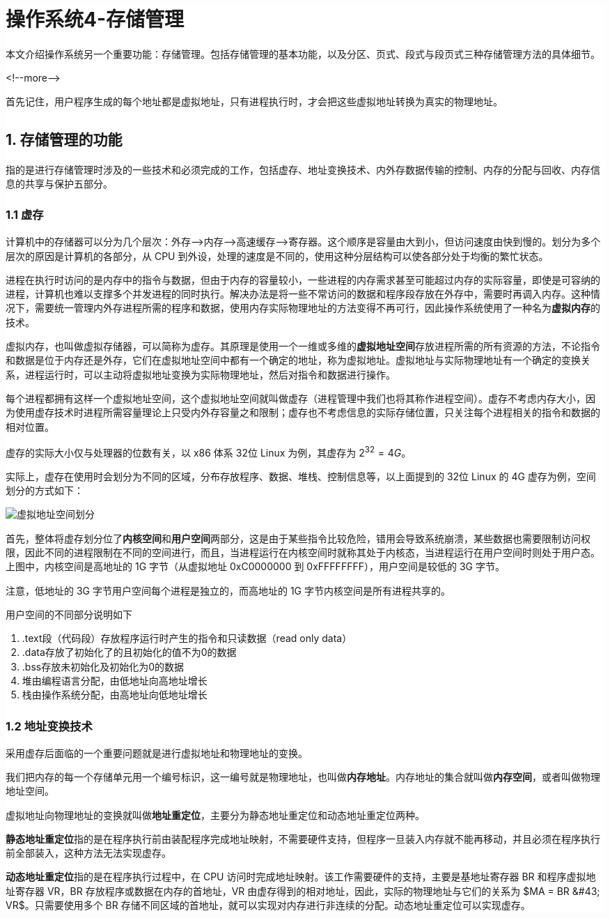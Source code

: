 # 操作系统4-存储管理


本文介绍操作系统另一个重要功能：存储管理。包括存储管理的基本功能，以及分区、页式、段式与段页式三种存储管理方法的具体细节。

&lt;!--more--&gt;

首先记住，用户程序生成的每个地址都是虚拟地址，只有进程执行时，才会把这些虚拟地址转换为真实的物理地址。

## 1. 存储管理的功能

指的是进行存储管理时涉及的一些技术和必须完成的工作，包括虚存、地址变换技术、内外存数据传输的控制、内存的分配与回收、内存信息的共享与保护五部分。

### 1.1 虚存

计算机中的存储器可以分为几个层次：外存—&gt;内存—&gt;高速缓存—&gt;寄存器。这个顺序是容量由大到小，但访问速度由快到慢的。划分为多个层次的原因是计算机的各部分，从 CPU 到外设，处理的速度是不同的，使用这种分层结构可以使各部分处于均衡的繁忙状态。

进程在执行时访问的是内存中的指令与数据，但由于内存的容量较小，一些进程的内存需求甚至可能超过内存的实际容量，即使是可容纳的进程，计算机也难以支撑多个并发进程的同时执行。解决办法是将一些不常访问的数据和程序段存放在外存中，需要时再调入内存。这种情况下，需要统一管理内外存进程所需的程序和数据，使用内存实际物理地址的方法变得不再可行，因此操作系统使用了一种名为**虚拟内存**的技术。

虚拟内存，也叫做虚拟存储器，可以简称为虚存。其原理是使用一个一维或多维的**虚拟地址空间**存放进程所需的所有资源的方法，不论指令和数据是位于内存还是外存，它们在虚拟地址空间中都有一个确定的地址，称为虚拟地址。虚拟地址与实际物理地址有一个确定的变换关系，进程运行时，可以主动将虚拟地址变换为实际物理地址，然后对指令和数据进行操作。

每个进程都拥有这样一个虚拟地址空间，这个虚拟地址空间就叫做虚存（进程管理中我们也将其称作进程空间）。虚存不考虑内存大小，因为使用虚存技术时进程所需容量理论上只受内外存容量之和限制；虚存也不考虑信息的实际存储位置，只关注每个进程相关的指令和数据的相对位置。

虚存的实际大小仅与处理器的位数有关，以 x86 体系 32位 Linux 为例，其虚存为 $2^{32} = 4G$。

实际上，虚存在使用时会划分为不同的区域，分布存放程序、数据、堆栈、控制信息等，以上面提到的 32位 Linux 的 4G 虚存为例，空间划分的方式如下：

![虚拟地址空间划分](https://picped-1301226557.cos.ap-beijing.myqcloud.com/BC_20200813_%E8%BF%9B%E7%A8%8B%E5%9C%B0%E5%9D%80%E7%A9%BA%E9%97%B4%E5%88%92%E5%88%86.png)

首先，整体将虚存划分位了**内核空间**和**用户空间**两部分，这是由于某些指令比较危险，错用会导致系统崩溃，某些数据也需要限制访问权限，因此不同的进程限制在不同的空间进行，而且，当进程运行在内核空间时就称其处于内核态，当进程运行在用户空间时则处于用户态。上图中，内核空间是高地址的 1G 字节（从虚拟地址 0xC0000000 到 0xFFFFFFFF），用户空间是较低的 3G 字节。

注意，低地址的 3G 字节用户空间每个进程是独立的，而高地址的 1G 字节内核空间是所有进程共享的。

用户空间的不同部分说明如下

1. .text段（代码段）存放程序运行时产生的指令和只读数据（read only data）
2. .data存放了初始化了的且初始化的值不为0的数据
3. .bss存放未初始化及初始化为0的数据
4. 堆由编程语言分配，由低地址向高地址增长
5. 栈由操作系统分配，由高地址向低地址增长

### 1.2 地址变换技术

采用虚存后面临的一个重要问题就是进行虚拟地址和物理地址的变换。

我们把内存的每一个存储单元用一个编号标识，这一编号就是物理地址，也叫做**内存地址**。内存地址的集合就叫做**内存空间**，或者叫做物理地址空间。

虚拟地址向物理地址的变换就叫做**地址重定位**，主要分为静态地址重定位和动态地址重定位两种。

**静态地址重定位**指的是在程序执行前由装配程序完成地址映射，不需要硬件支持，但程序一旦装入内存就不能再移动，并且必须在程序执行前全部装入，这种方法无法实现虚存。

**动态地址重定位**指的是在程序执行过程中，在 CPU 访问时完成地址映射。该工作需要硬件的支持，主要是基地址寄存器 BR 和程序虚拟地址寄存器 VR，BR 存放程序或数据在内存的首地址，VR  由虚存得到的相对地址，因此，实际的物理地址与它们的关系为 $MA = BR &#43; VR$。只需要使用多个 BR 存储不同区域的首地址，就可以实现对内存进行非连续的分配。动态地址重定位可以实现虚存。
